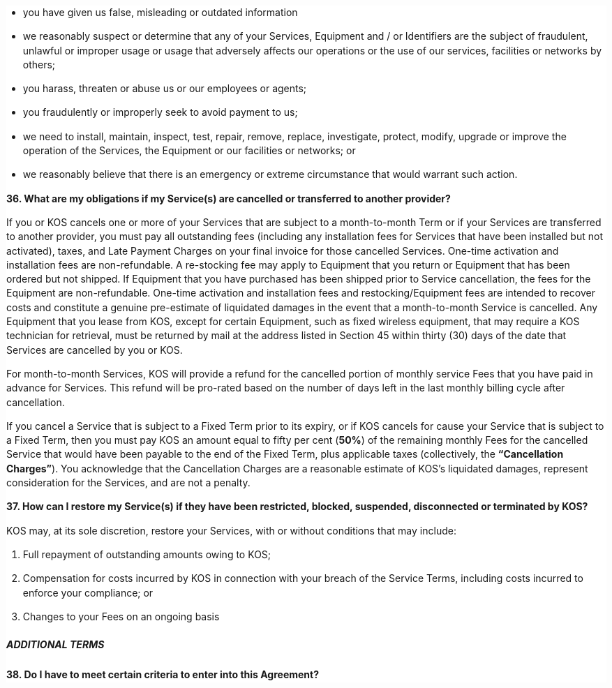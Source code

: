 - you have given us false, misleading or outdated information

- we reasonably suspect or determine that any of your Services, Equipment and / or Identifiers are the subject of fraudulent, unlawful or improper usage or usage that adversely affects our operations or the use of our services, facilities or networks by others;

- you harass, threaten or abuse us or our employees or agents;

- you fraudulently or improperly seek to avoid payment to us;

- we need to install, maintain, inspect, test, repair, remove, replace, investigate, protect, modify, upgrade or improve the operation of the Services, the Equipment or our facilities or networks; or

- we reasonably believe that there is an emergency or extreme circumstance that would warrant such action.

**36. What are my obligations if my Service(s) are cancelled or transferred to another provider?**

If you or KOS cancels one or more of your Services that are subject to a month-to-month Term or if your Services are transferred to another provider, you must pay all outstanding fees (including any installation fees for Services that have been installed but not activated), taxes, and Late Payment Charges on your final invoice for those cancelled Services. One-time activation and installation fees are non-refundable. A re-stocking fee may apply to Equipment that you return or Equipment that has been ordered but not shipped. If Equipment that you have purchased has been shipped prior to Service cancellation, the fees for the Equipment are non-refundable. One-time activation and installation fees and restocking/Equipment fees are intended to recover costs and constitute a genuine pre-estimate of liquidated damages in the event that a month-to-month Service is cancelled. Any Equipment that you lease from KOS, except for certain Equipment, such as fixed wireless equipment, that may require a KOS technician for retrieval, must be returned by mail at the address listed in Section 45 within thirty (30) days of the date that Services are cancelled by you or KOS.

For month-to-month Services, KOS will provide a refund for the cancelled portion of monthly service Fees that you have paid in advance for Services. This refund will be pro-rated based on the number of days left in the last monthly billing cycle after cancellation.

If you cancel a Service that is subject to a Fixed Term prior to its expiry, or if KOS cancels for cause your Service that is subject to a Fixed Term, then you must pay KOS an amount equal to fifty per cent (**50%**) of the remaining monthly Fees for the cancelled Service that would have been payable to the end of the Fixed Term, plus applicable taxes (collectively, the **“Cancellation Charges”**). You acknowledge that the Cancellation Charges are a reasonable estimate of KOS’s liquidated damages, represent consideration for the Services, and are not a penalty.

**37. How can I restore my Service(s) if they have been restricted, blocked, suspended, disconnected or terminated by KOS?**

KOS may, at its sole discretion, restore your Services, with or without conditions that may include:

1. Full repayment of outstanding amounts owing to KOS;

1. Compensation for costs incurred by KOS in connection with your breach of the Service Terms, including costs incurred to enforce your compliance; or

1. Changes to your Fees on an ongoing basis

##### ADDITIONAL TERMS

**38. Do I have to meet certain criteria to enter into this Agreement?**
